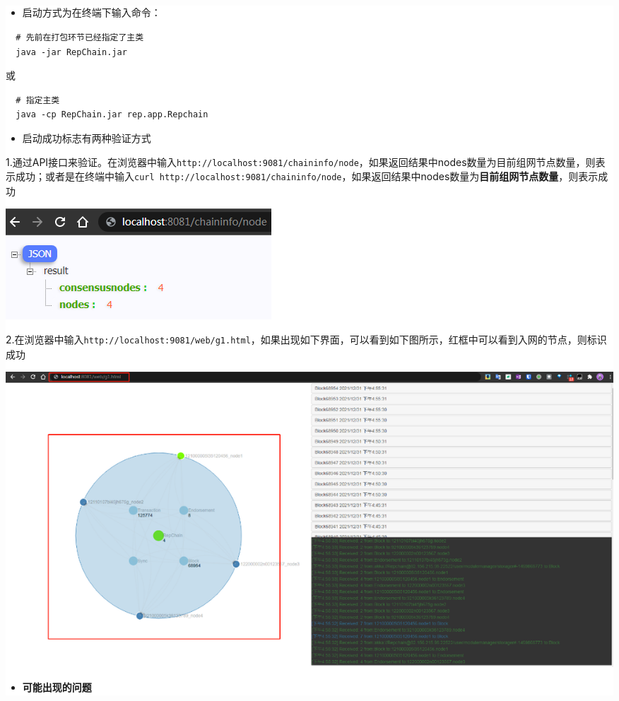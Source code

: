  * 启动方式为在终端下输入命令：

```shell
  # 先前在打包环节已经指定了主类
  java -jar RepChain.jar
```

  或

```shell
  # 指定主类
  java -cp RepChain.jar rep.app.Repchain
```

 * 启动成功标志有两种验证方式

  1.通过API接口来验证。在浏览器中输入`http://localhost:9081/chaininfo/node`，如果返回结果中nodes数量为目前组网节点数量，则表示成功；或者是在终端中输入`curl http://localhost:9081/chaininfo/node`，如果返回结果中nodes数量为**目前组网节点数量**，则表示成功

  ![nodes-num](img/nodes-num.png)
  
  2.在浏览器中输入`http://localhost:9081/web/g1.html`，如果出现如下界面，可以看到如下图所示，红框中可以看到入网的节点，则标识成功
  
  ![front-end](img/frontend.png)

* **可能出现的问题**
  